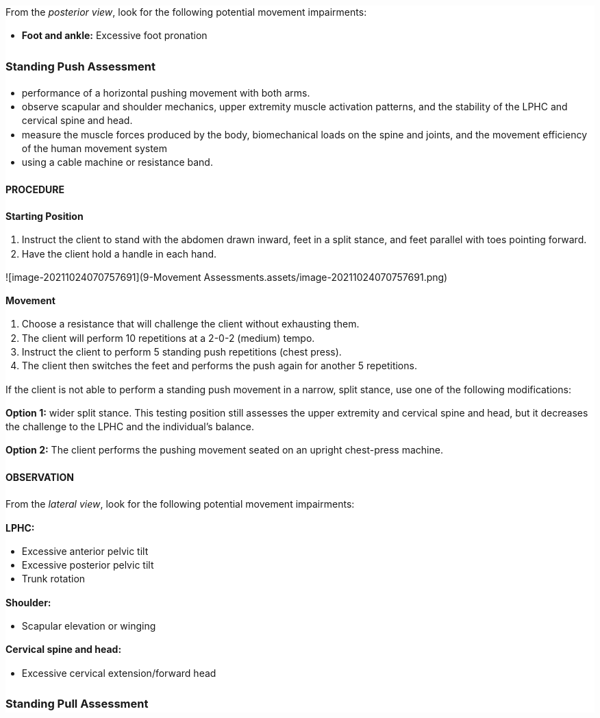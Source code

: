 From the *posterior view*, look for the following potential movement impairments:

- **Foot and ankle:** Excessive foot pronation

### Standing Push Assessment

+ performance of a horizontal pushing movement with both arms.
+ observe scapular and shoulder mechanics, upper extremity muscle activation patterns, and the stability of the LPHC and cervical spine and head. 
+ measure the muscle forces produced by the body, biomechanical loads on the spine and joints, and the movement efficiency of the human movement system
+ using a cable machine or resistance band.

#### PROCEDURE

**Starting Position**

1. Instruct the client to stand with the abdomen drawn inward, feet in a split stance, and feet parallel with toes pointing forward.
2. Have the client hold a handle in each hand.

![image-20211024070757691](9-Movement Assessments.assets/image-20211024070757691.png)

**Movement**

1. Choose a resistance that will challenge the client without exhausting them.
2. The client will perform 10 repetitions at a 2-0-2 (medium) tempo.
3. Instruct the client to perform 5 standing push repetitions (chest press).
4. The client then switches the feet and performs the push again for another 5 repetitions.

If the client is not able to perform a standing push movement in a narrow, split stance, use one of the following modifications:

**Option 1:**  wider split stance. This testing position still assesses the upper extremity and cervical spine and head, but it decreases the challenge to the LPHC and the individual’s balance.

**Option 2:** The client performs the pushing movement seated on an upright chest-press machine.

#### OBSERVATION

From the *lateral view*, look for the following potential movement impairments:

**LPHC:**

+ Excessive anterior pelvic tilt
+ Excessive posterior pelvic tilt
+ Trunk rotation

**Shoulder:** 

+ Scapular elevation or winging

**Cervical spine and head:** 

+ Excessive cervical extension/forward head

### Standing Pull Assessment
